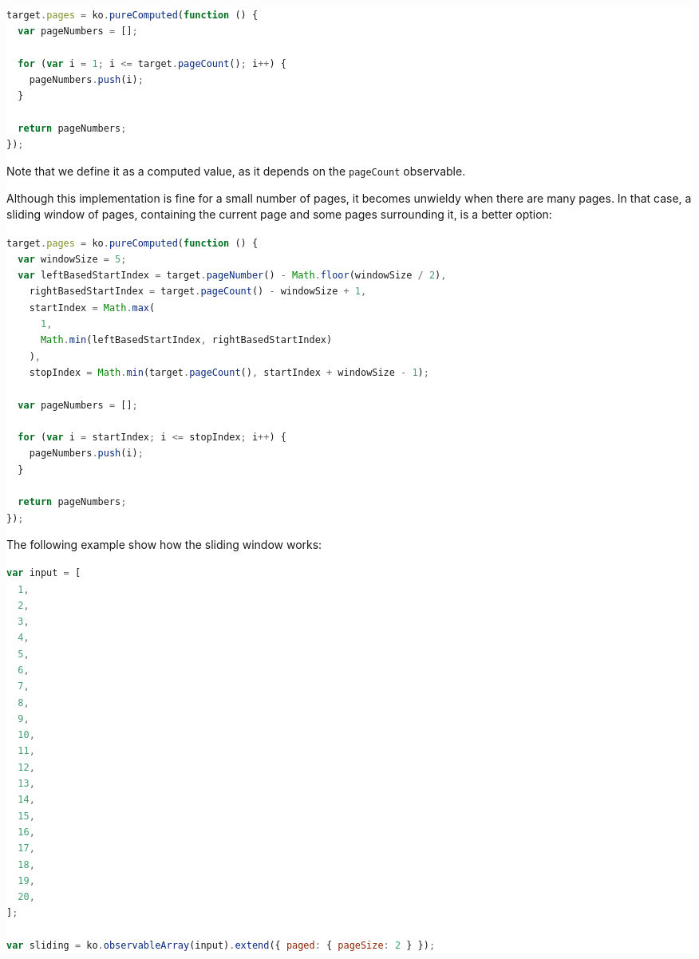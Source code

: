 ```js
target.pages = ko.pureComputed(function () {
  var pageNumbers = [];

  for (var i = 1; i <= target.pageCount(); i++) {
    pageNumbers.push(i);
  }

  return pageNumbers;
});
```

Note that we define it as a computed value, as it depends on the `pageCount` observable.

Although this implementation is fine for a small number of pages, it becomes unwieldy when there are many pages. In that case, a sliding window of pages, containing the current page and some pages surrounding it, is a better option:

```js
target.pages = ko.pureComputed(function () {
  var windowSize = 5;
  var leftBasedStartIndex = target.pageNumber() - Math.floor(windowSize / 2),
    rightBasedStartIndex = target.pageCount() - windowSize + 1,
    startIndex = Math.max(
      1,
      Math.min(leftBasedStartIndex, rightBasedStartIndex)
    ),
    stopIndex = Math.min(target.pageCount(), startIndex + windowSize - 1);

  var pageNumbers = [];

  for (var i = startIndex; i <= stopIndex; i++) {
    pageNumbers.push(i);
  }

  return pageNumbers;
});
```

The following example show how the sliding window works:

```js
var input = [
  1,
  2,
  3,
  4,
  5,
  6,
  7,
  8,
  9,
  10,
  11,
  12,
  13,
  14,
  15,
  16,
  17,
  18,
  19,
  20,
];

var sliding = ko.observableArray(input).extend({ paged: { pageSize: 2 } });

```
